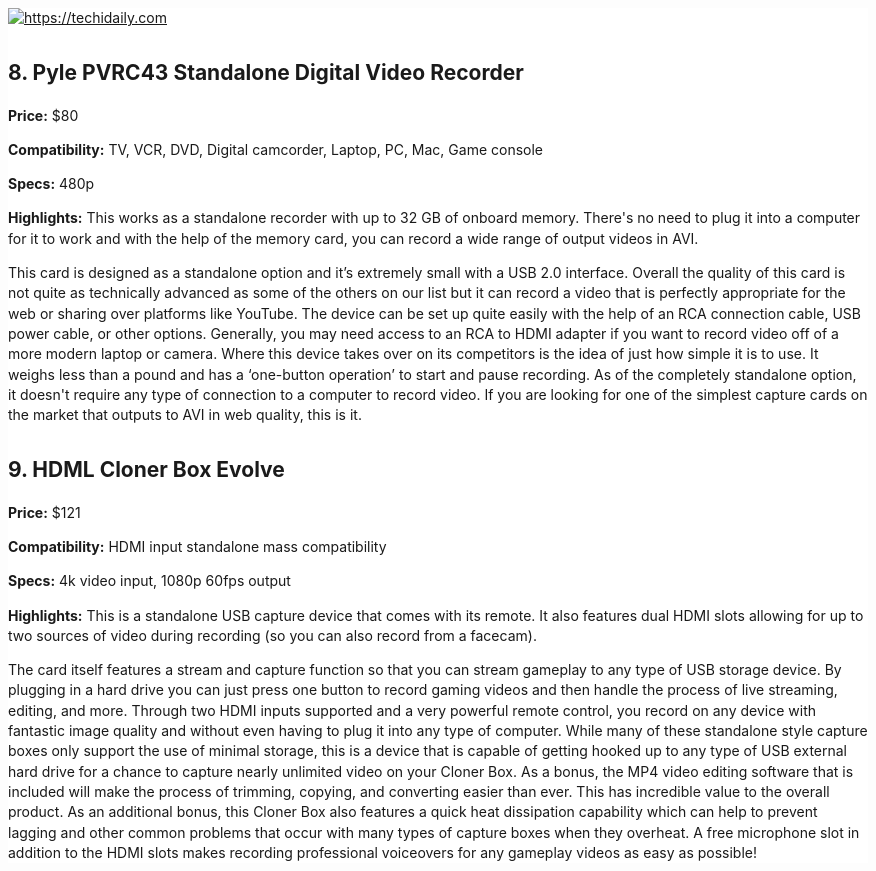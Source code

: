 




<a href="https://smilemakers.pxf.io/c/5597632/2123901/26106" target="_top" id="2123901">
  <img src="//a.impactradius-go.com/display-ad/26106-2123901" border="0" alt="https://techidaily.com" width="728" height="90"/>
</a>
<img height="0" width="0" src="https://smilemakers.pxf.io/i/5597632/2123901/26106" style="position:absolute;visibility:hidden;" border="0" />





## 8\. Pyle PVRC43 Standalone Digital Video Recorder

**Price:** $80

**Compatibility:** TV, VCR, DVD, Digital camcorder, Laptop, PC, Mac, Game console

**Specs:** 480p

**Highlights:** This works as a standalone recorder with up to 32 GB of onboard memory. There's no need to plug it into a computer for it to work and with the help of the memory card, you can record a wide range of output videos in AVI.

This card is designed as a standalone option and it’s extremely small with a USB 2.0 interface. Overall the quality of this card is not quite as technically advanced as some of the others on our list but it can record a video that is perfectly appropriate for the web or sharing over platforms like YouTube. The device can be set up quite easily with the help of an RCA connection cable, USB power cable, or other options. Generally, you may need access to an RCA to HDMI adapter if you want to record video off of a more modern laptop or camera. Where this device takes over on its competitors is the idea of just how simple it is to use. It weighs less than a pound and has a ‘one-button operation’ to start and pause recording. As of the completely standalone option, it doesn't require any type of connection to a computer to record video. If you are looking for one of the simplest capture cards on the market that outputs to AVI in web quality, this is it.

## 9\. HDML Cloner Box Evolve

**Price:** $121

**Compatibility:** HDMI input standalone mass compatibility

**Specs:** 4k video input, 1080p 60fps output

**Highlights:** This is a standalone USB capture device that comes with its remote. It also features dual HDMI slots allowing for up to two sources of video during recording (so you can also record from a facecam).

The card itself features a stream and capture function so that you can stream gameplay to any type of USB storage device. By plugging in a hard drive you can just press one button to record gaming videos and then handle the process of live streaming, editing, and more. Through two HDMI inputs supported and a very powerful remote control, you record on any device with fantastic image quality and without even having to plug it into any type of computer. While many of these standalone style capture boxes only support the use of minimal storage, this is a device that is capable of getting hooked up to any type of USB external hard drive for a chance to capture nearly unlimited video on your Cloner Box. As a bonus, the MP4 video editing software that is included will make the process of trimming, copying, and converting easier than ever. This has incredible value to the overall product. As an additional bonus, this Cloner Box also features a quick heat dissipation capability which can help to prevent lagging and other common problems that occur with many types of capture boxes when they overheat. A free microphone slot in addition to the HDMI slots makes recording professional voiceovers for any gameplay videos as easy as possible!
